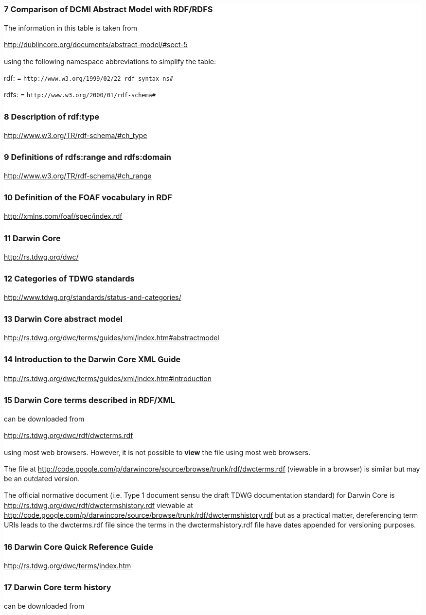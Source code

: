 ### 7 Comparison of DCMI Abstract Model with RDF/RDFS ###
The information in this table is taken from

http://dublincore.org/documents/abstract-model/#sect-5

using the following namespace abbreviations to simplify the table:

rdf: = `http://www.w3.org/1999/02/22-rdf-syntax-ns#`

rdfs: = `http://www.w3.org/2000/01/rdf-schema#`

### 8 Description of rdf:type ###
http://www.w3.org/TR/rdf-schema/#ch_type

### 9 Definitions of rdfs:range and rdfs:domain ###
http://www.w3.org/TR/rdf-schema/#ch_range

### 10  Definition of the FOAF vocabulary in RDF ###
http://xmlns.com/foaf/spec/index.rdf

### 11  Darwin Core ###
http://rs.tdwg.org/dwc/

### 12 Categories of TDWG standards ###
http://www.tdwg.org/standards/status-and-categories/

### 13 Darwin Core abstract model ###
http://rs.tdwg.org/dwc/terms/guides/xml/index.htm#abstractmodel

### 14 Introduction to the Darwin Core XML Guide ###
http://rs.tdwg.org/dwc/terms/guides/xml/index.htm#introduction

### 15  Darwin Core terms described in RDF/XML ###
can be downloaded from

http://rs.tdwg.org/dwc/rdf/dwcterms.rdf

using most web browsers.  However, it is not possible to **view** the file using most web browsers.

The file at http://code.google.com/p/darwincore/source/browse/trunk/rdf/dwcterms.rdf (viewable in a browser) is similar but may be an outdated version.

The official normative document (i.e. Type 1 document sensu the draft TDWG documentation standard) for Darwin Core is http://rs.tdwg.org/dwc/rdf/dwctermshistory.rdf viewable at http://code.google.com/p/darwincore/source/browse/trunk/rdf/dwctermshistory.rdf but as a practical matter, dereferencing term URIs leads to the dwcterms.rdf file since the terms in the dwctermshistory.rdf file have dates appended for versioning purposes.

### 16 Darwin Core Quick Reference Guide ###
http://rs.tdwg.org/dwc/terms/index.htm

### 17 Darwin Core term history ###
can be downloaded from
